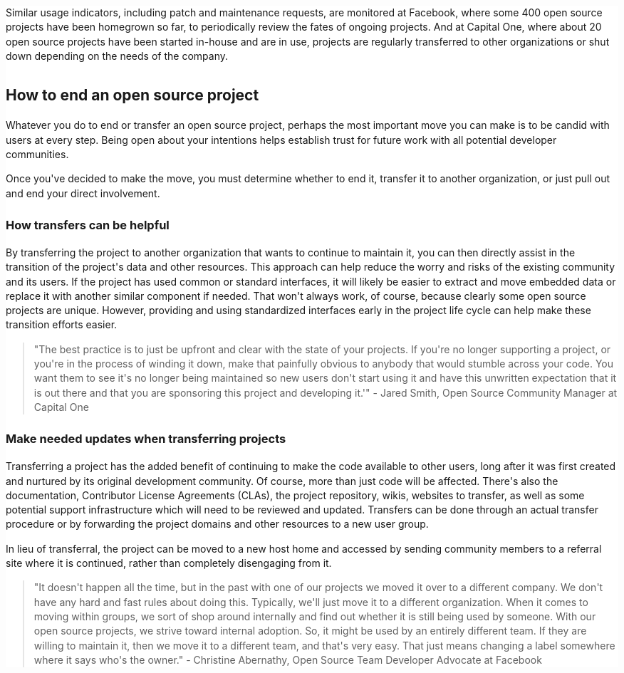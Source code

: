 Similar usage indicators, including patch and maintenance requests, are monitored at Facebook, where some 400 open source projects have been homegrown so far, to periodically review the fates of ongoing projects. And at Capital One, where about 20 open source projects have been started in-house and are in use, projects are regularly transferred to other organizations or shut down depending on the needs of the company.  

## How to end an open source project

Whatever you do to end or transfer an open source project, perhaps the most important move you can make is to be candid with users at every step. Being open about your intentions helps establish trust for future work with all potential developer communities.

Once you've decided to make the move, you must determine whether to end it, transfer it to another organization, or just pull out and end your direct involvement. 

### How transfers can be helpful

By transferring the project to another organization that wants to continue to maintain it, you can then directly assist in the transition of the project's data and other resources. This approach can help reduce the worry and risks of the existing community and its users. If the project has used common or standard interfaces, it will likely be easier to extract and move embedded data or replace it with another similar component if needed. That won't always work, of course, because clearly some open source projects are unique. However, providing and using standardized interfaces early in the project life cycle can help make these transition efforts easier.

> "The best practice is to just be upfront and clear with the state of your projects. If you're no longer supporting a project, or you're in the process of winding it down, make that painfully obvious to anybody that would stumble across your code. You want them to see it's no longer being maintained so new users don't start using it and have this unwritten expectation that it is out there and that you are sponsoring this project and developing it.'" - Jared Smith, Open Source Community Manager at Capital One

### Make needed updates when transferring projects

Transferring a project has the added benefit of continuing to make the code available to other users, long after it was first created and nurtured by its original development community. Of course, more than just code will be affected. There's also the documentation, Contributor License Agreements (CLAs), the project repository, wikis, websites to transfer, as well as some potential support infrastructure which will need to be reviewed and updated. Transfers can be done through an actual transfer procedure or by forwarding the project domains and other resources to a new user group. 

In lieu of transferral, the project can be moved to a new host home and accessed by sending community members to a referral site where it is continued, rather than completely disengaging from it.

> "It doesn't happen all the time, but in the past with one of our projects we moved it over to a different company. We don't have any hard and fast rules about doing this. Typically, we'll just move it to a different organization. When it comes to moving within groups, we sort of shop around internally and find out whether it is still being used by someone. With our open source projects, we strive toward internal adoption. So, it might be used by an entirely different team. If they are willing to maintain it, then we move it to a different team, and that's very easy. That just means changing a label somewhere where it says who's the owner." - Christine Abernathy, Open Source Team Developer Advocate at Facebook
